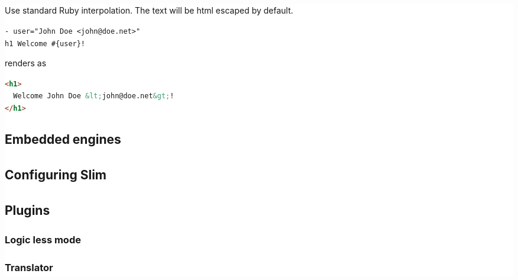 Use standard Ruby interpolation. The text will be html escaped by default.

~~~ slim
- user="John Doe <john@doe.net>"
h1 Welcome #{user}!
~~~

renders as

~~~ html
<h1>
  Welcome John Doe &lt;john@doe.net&gt;!
</h1>
~~~

## Embedded engines

## Configuring Slim

## Plugins

### Logic less mode

### Translator
